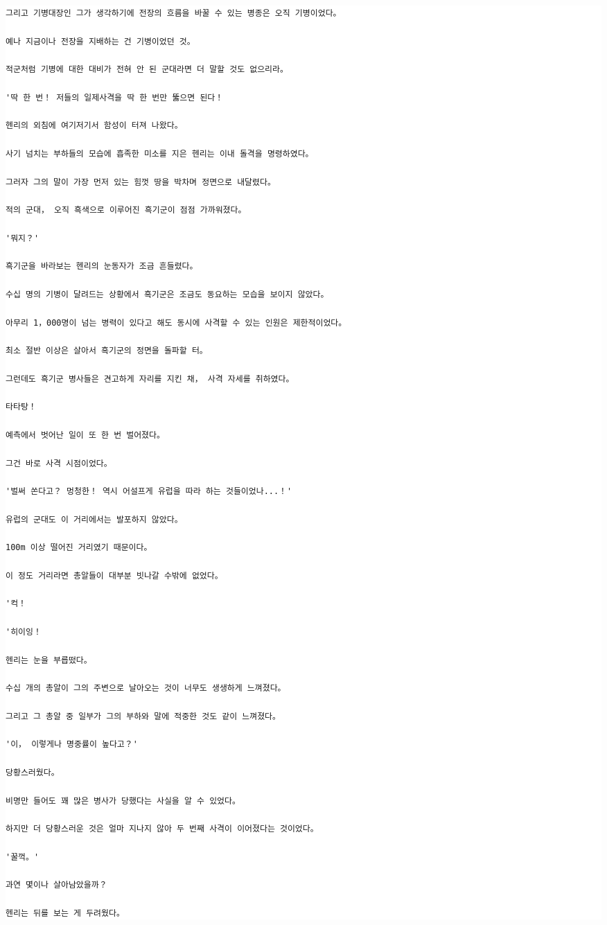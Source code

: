 	그리고 기병대장인 그가 생각하기에 전장의 흐름을 바꿀 수 있는 병종은 오직 기병이었다。

	예나 지금이나 전장을 지배하는 건 기병이었던 것。

	적군처럼 기병에 대한 대비가 전혀 안 된 군대라면 더 말할 것도 없으리라。

	'딱 한 번！ 저들의 일제사격을 딱 한 번만 뚫으면 된다！

	헨리의 외침에 여기저기서 함성이 터져 나왔다。

	사기 넘치는 부하들의 모습에 흡족한 미소를 지은 헨리는 이내 돌격을 명령하였다。

	그러자 그의 말이 가장 먼저 있는 힘껏 땅을 박차며 정면으로 내달렸다。

	적의 군대， 오직 흑색으로 이루어진 흑기군이 점점 가까워졌다。

	'뭐지？'

	흑기군을 바라보는 헨리의 눈동자가 조금 흔들렸다。

	수십 명의 기병이 달려드는 상황에서 흑기군은 조금도 동요하는 모습을 보이지 않았다。

	아무리 1，000명이 넘는 병력이 있다고 해도 동시에 사격할 수 있는 인원은 제한적이었다。

	최소 절반 이상은 살아서 흑기군의 정면을 돌파할 터。

	그런데도 흑기군 병사들은 견고하게 자리를 지킨 채， 사격 자세를 취하였다。

	타타탕！

	예측에서 벗어난 일이 또 한 번 벌어졌다。

	그건 바로 사격 시점이었다。

	'벌써 쏜다고？ 멍청한！ 역시 어설프게 유럽을 따라 하는 것들이었나...！'

	유럽의 군대도 이 거리에서는 발포하지 않았다。

	100m 이상 떨어진 거리였기 때문이다。

	이 정도 거리라면 총알들이 대부분 빗나갈 수밖에 없었다。

	'컥！

	'히이잉！

	헨리는 눈을 부릅떴다。

	수십 개의 총알이 그의 주변으로 날아오는 것이 너무도 생생하게 느껴졌다。

	그리고 그 총알 중 일부가 그의 부하와 말에 적중한 것도 같이 느껴졌다。

	'이， 이렇게나 명중률이 높다고？'

	당황스러웠다。

	비명만 들어도 꽤 많은 병사가 당했다는 사실을 알 수 있었다。

	하지만 더 당황스러운 것은 얼마 지나지 않아 두 번째 사격이 이어졌다는 것이었다。

	'꿀꺽。'

	과연 몇이나 살아남았을까？

	헨리는 뒤를 보는 게 두려웠다。
